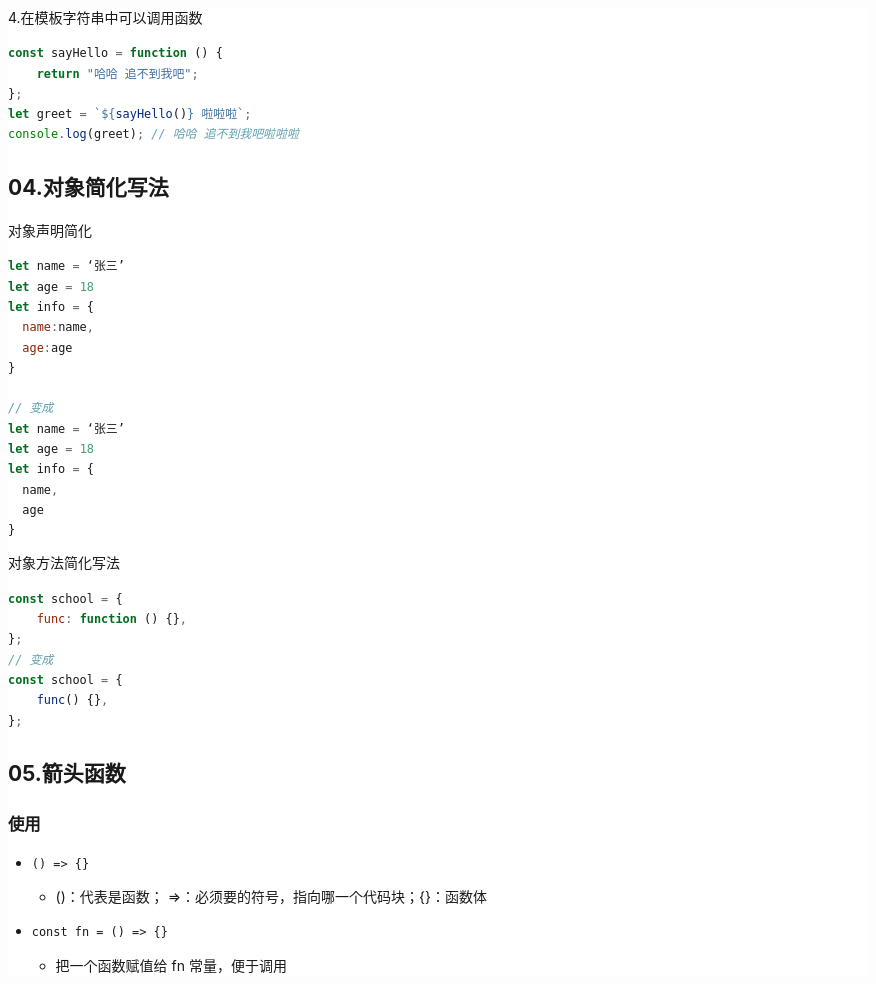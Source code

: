 4.在模板字符串中可以调用函数

```js
const sayHello = function () {
	return "哈哈 追不到我吧";
};
let greet = `${sayHello()} 啦啦啦`;
console.log(greet); // 哈哈 追不到我吧啦啦啦
```

## 04.对象简化写法

对象声明简化

```js
let name = ‘张三’
let age = 18
let info = {
  name:name,
  age:age
}

// 变成
let name = ‘张三’
let age = 18
let info = {
  name,
  age
}
```

对象方法简化写法

```js
const school = {
	func: function () {},
};
// 变成
const school = {
	func() {},
};
```

## 05.箭头函数

### 使用

- `() => {}`

  - ()：代表是函数； =>：必须要的符号，指向哪一个代码块；{}：函数体

- `const fn = () => {}`

  - 把一个函数赋值给 fn 常量，便于调用
